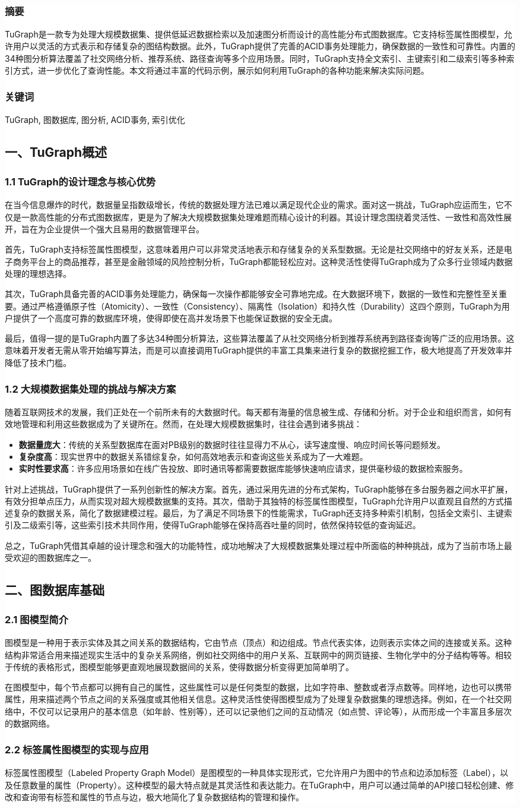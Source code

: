 ### 摘要

TuGraph是一款专为处理大规模数据集、提供低延迟数据检索以及加速图分析而设计的高性能分布式图数据库。它支持标签属性图模型，允许用户以灵活的方式表示和存储复杂的图结构数据。此外，TuGraph提供了完善的ACID事务处理能力，确保数据的一致性和可靠性。内置的34种图分析算法覆盖了社交网络分析、推荐系统、路径查询等多个应用场景。同时，TuGraph支持全文索引、主键索引和二级索引等多种索引方式，进一步优化了查询性能。本文将通过丰富的代码示例，展示如何利用TuGraph的各种功能来解决实际问题。

### 关键词

TuGraph, 图数据库, 图分析, ACID事务, 索引优化

## 一、TuGraph概述

### 1.1 TuGraph的设计理念与核心优势

在当今信息爆炸的时代，数据量呈指数级增长，传统的数据处理方法已难以满足现代企业的需求。面对这一挑战，TuGraph应运而生，它不仅是一款高性能的分布式图数据库，更是为了解决大规模数据集处理难题而精心设计的利器。其设计理念围绕着灵活性、一致性和高效性展开，旨在为企业提供一个强大且易用的数据管理平台。

首先，TuGraph支持标签属性图模型，这意味着用户可以非常灵活地表示和存储复杂的关系型数据。无论是社交网络中的好友关系，还是电子商务平台上的商品推荐，甚至是金融领域的风险控制分析，TuGraph都能轻松应对。这种灵活性使得TuGraph成为了众多行业领域内数据处理的理想选择。

其次，TuGraph具备完善的ACID事务处理能力，确保每一次操作都能够安全可靠地完成。在大数据环境下，数据的一致性和完整性至关重要。通过严格遵循原子性（Atomicity）、一致性（Consistency）、隔离性（Isolation）和持久性（Durability）这四个原则，TuGraph为用户提供了一个高度可靠的数据库环境，使得即使在高并发场景下也能保证数据的安全无虞。

最后，值得一提的是TuGraph内置了多达34种图分析算法，这些算法覆盖了从社交网络分析到推荐系统再到路径查询等广泛的应用场景。这意味着开发者无需从零开始编写算法，而是可以直接调用TuGraph提供的丰富工具集来进行复杂的数据挖掘工作，极大地提高了开发效率并降低了技术门槛。

### 1.2 大规模数据集处理的挑战与解决方案

随着互联网技术的发展，我们正处在一个前所未有的大数据时代。每天都有海量的信息被生成、存储和分析。对于企业和组织而言，如何有效地管理和利用这些数据成为了关键所在。然而，在处理大规模数据集时，往往会遇到诸多挑战：

-   **数据量庞大**：传统的关系型数据库在面对PB级别的数据时往往显得力不从心，读写速度慢、响应时间长等问题频发。
-   **复杂度高**：现实世界中的数据关系错综复杂，如何高效地表示和查询这些关系成为了一大难题。
-   **实时性要求高**：许多应用场景如在线广告投放、即时通讯等都需要数据库能够快速响应请求，提供毫秒级的数据检索服务。

针对上述挑战，TuGraph提供了一系列创新性的解决方案。首先，通过采用先进的分布式架构，TuGraph能够在多台服务器之间水平扩展，有效分担单点压力，从而实现对超大规模数据集的支持。其次，借助于其独特的标签属性图模型，TuGraph允许用户以直观且自然的方式描述复杂的数据关系，简化了数据建模过程。最后，为了满足不同场景下的性能需求，TuGraph还支持多种索引机制，包括全文索引、主键索引及二级索引等，这些索引技术共同作用，使得TuGraph能够在保持高吞吐量的同时，依然保持较低的查询延迟。

总之，TuGraph凭借其卓越的设计理念和强大的功能特性，成功地解决了大规模数据集处理过程中所面临的种种挑战，成为了当前市场上最受欢迎的图数据库之一。

## 二、图数据库基础

### 2.1 图模型简介

图模型是一种用于表示实体及其之间关系的数据结构，它由节点（顶点）和边组成。节点代表实体，边则表示实体之间的连接或关系。这种结构非常适合用来描述现实生活中的复杂关系网络，例如社交网络中的用户关系、互联网中的网页链接、生物化学中的分子结构等等。相较于传统的表格形式，图模型能够更直观地展现数据间的关系，使得数据分析变得更加简单明了。

在图模型中，每个节点都可以拥有自己的属性，这些属性可以是任何类型的数据，比如字符串、整数或者浮点数等。同样地，边也可以携带属性，用来描述两个节点之间的关系强度或其他相关信息。这种灵活性使得图模型成为了处理复杂数据集的理想选择。例如，在一个社交网络中，不仅可以记录用户的基本信息（如年龄、性别等），还可以记录他们之间的互动情况（如点赞、评论等），从而形成一个丰富且多层次的数据网络。

### 2.2 标签属性图模型的实现与应用

标签属性图模型（Labeled Property Graph Model）是图模型的一种具体实现形式，它允许用户为图中的节点和边添加标签（Label），以及任意数量的属性（Property）。这种模型的最大特点就是其灵活性和表达能力。在TuGraph中，用户可以通过简单的API接口轻松创建、修改和查询带有标签和属性的节点与边，极大地简化了复杂数据结构的管理和操作。
